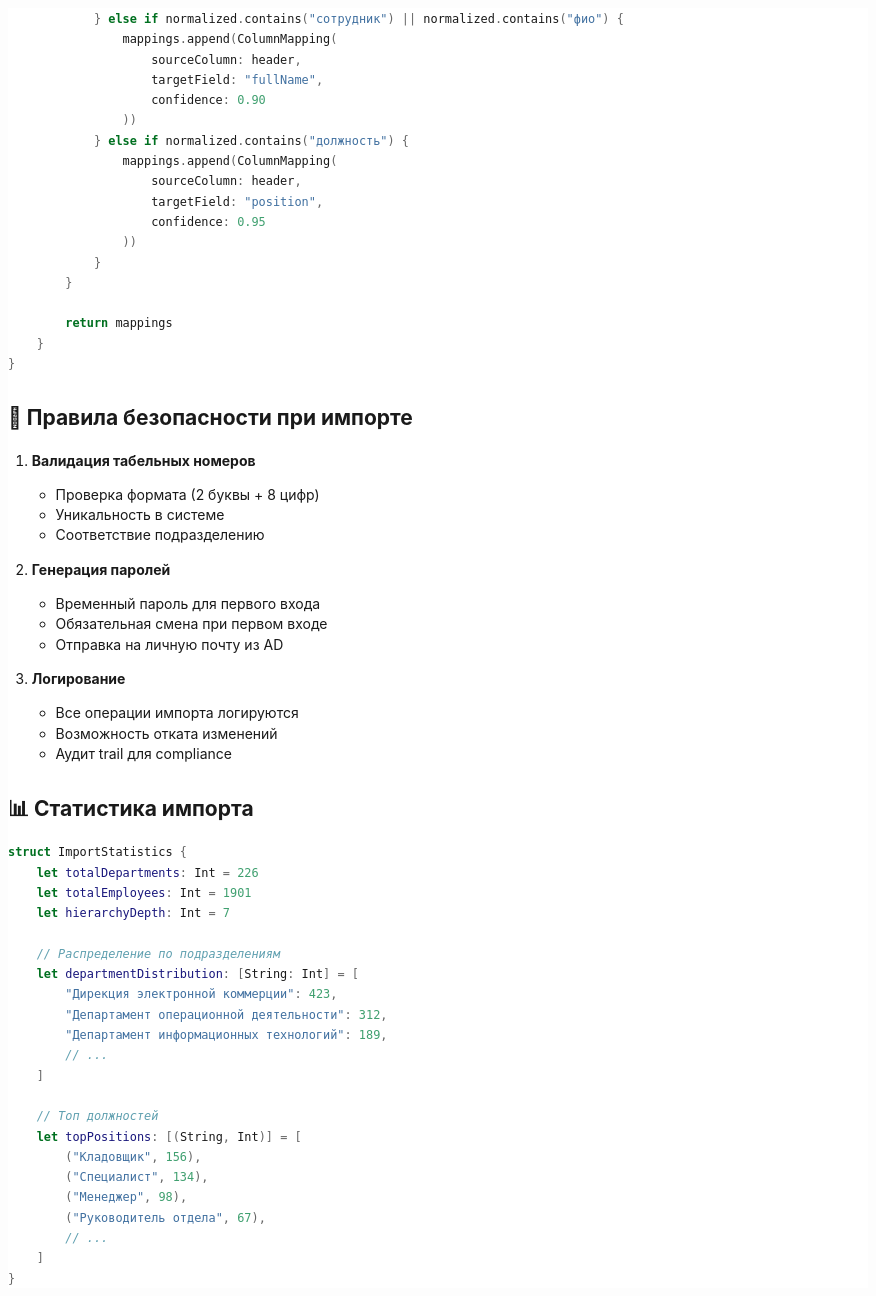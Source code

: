 ```swift
            } else if normalized.contains("сотрудник") || normalized.contains("фио") {
                mappings.append(ColumnMapping(
                    sourceColumn: header,
                    targetField: "fullName",
                    confidence: 0.90
                ))
            } else if normalized.contains("должность") {
                mappings.append(ColumnMapping(
                    sourceColumn: header,
                    targetField: "position",
                    confidence: 0.95
                ))
            }
        }
        
        return mappings
    }
}
```

## 🔐 Правила безопасности при импорте

1. **Валидация табельных номеров**
   - Проверка формата (2 буквы + 8 цифр)
   - Уникальность в системе
   - Соответствие подразделению

2. **Генерация паролей**
   - Временный пароль для первого входа
   - Обязательная смена при первом входе
   - Отправка на личную почту из AD

3. **Логирование**
   - Все операции импорта логируются
   - Возможность отката изменений
   - Аудит trail для compliance

## 📊 Статистика импорта

```swift
struct ImportStatistics {
    let totalDepartments: Int = 226
    let totalEmployees: Int = 1901
    let hierarchyDepth: Int = 7
    
    // Распределение по подразделениям
    let departmentDistribution: [String: Int] = [
        "Дирекция электронной коммерции": 423,
        "Департамент операционной деятельности": 312,
        "Департамент информационных технологий": 189,
        // ...
    ]
    
    // Топ должностей
    let topPositions: [(String, Int)] = [
        ("Кладовщик", 156),
        ("Специалист", 134),
        ("Менеджер", 98),
        ("Руководитель отдела", 67),
        // ...
    ]
}
```
